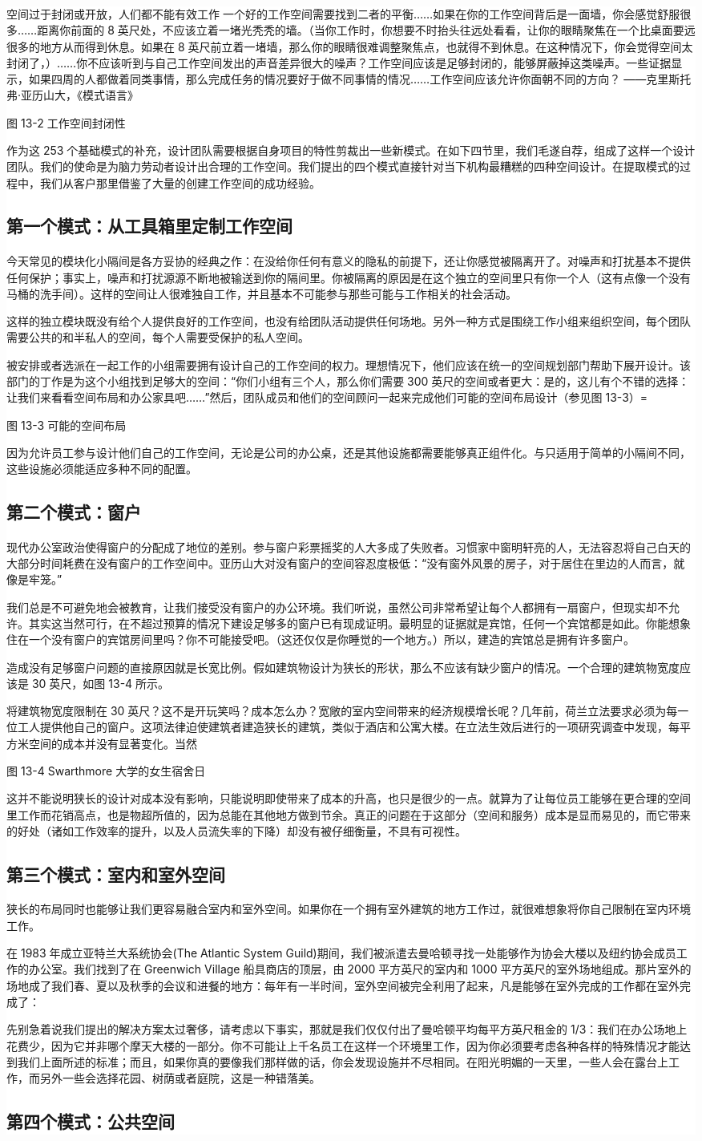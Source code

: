 空间过于封闭或开放，人们都不能有效工作 一个好的工作空间需要找到二者的平衡……如果在你的工作空间背后是一面墙，你会感觉舒服很多……距离你前面的 8 英尺处，不应该立着一堵光秃秃的墙。（当你工作时，你想要不时抬头往远处看看，让你的眼睛聚焦在一个比桌面要远很多的地方从而得到休息。如果在 8 英尺前立着一堵墙，那么你的眼睛很难调整聚焦点，也就得不到休息。在这种情况下，你会觉得空间太封闭了，）……你不应该听到与自己工作空间发出的声音差异很大的噪声？工作空间应该是足够封闭的，能够屏蔽掉这类噪声。一些证据显示，如果四周的人都做着同类事情，那么完成任务的情况要好于做不同事情的情况……工作空间应该允许你面朝不同的方向？
——克里斯托弗·亚历山大，《模式语言》

图 13-2 工作空间封闭性

作为这 253 个基础模式的补充，设计团队需要根据自身项目的特性剪裁出一些新模式。在如下四节里，我们毛遂自荐，组成了这样一个设计团队。我们的使命是为脑力劳动者设计出合理的工作空间。我们提出的四个模式直接针对当下机构最糟糕的四种空间设计。在提取模式的过程中，我们从客户那里借鉴了大量的创建工作空间的成功经验。

## 第一个模式：从工具箱里定制工作空间

今天常见的模块化小隔间是各方妥协的经典之作：在没给你任何有意义的隐私的前提下，还让你感觉被隔离开了。对噪声和打扰基本不提供任何保护；事实上，噪声和打扰源源不断地被输送到你的隔间里。你被隔离的原因是在这个独立的空间里只有你一个人（这有点像一个没有马桶的洗手间）。这样的空间让人很难独自工作，并且基本不可能参与那些可能与工作相关的社会活动。

这样的独立模块既没有给个人提供良好的工作空间，也没有给团队活动提供任何场地。另外一种方式是围绕工作小组来组织空间，每个团队需要公共的和半私人的空间，每个人需要受保护的私人空间。

被安排或者选派在一起工作的小组需要拥有设计自己的工作空间的权力。理想情况下，他们应该在统一的空间规划部门帮助下展开设计。该部门的丁作是为这个小组找到足够大的空间：“你们小组有三个人，那么你们需要 300 英尺的空间或者更大：是的，这儿有个不错的选择：让我们来看看空间布局和办公家具吧……”然后，团队成员和他们的空间顾问一起来完成他们可能的空间布局设计（参见图 13-3）=

图 13-3 可能的空间布局

因为允许员工参与设计他们自己的工作空间，无论是公司的办公桌，还是其他设施都需要能够真正组件化。与只适用于简单的小隔间不同，这些设施必须能适应多种不同的配置。

## 第二个模式：窗户

现代办公室政治使得窗户的分配成了地位的差别。参与窗户彩票摇奖的人大多成了失败者。习惯家中窗明轩亮的人，无法容忍将自己白天的大部分时间耗费在没有窗户的工作空间中。亚历山大对没有窗户的空间容忍度极低：“没有窗外风景的房子，对于居住在里边的人而言，就像是牢笼。”

我们总是不可避免地会被教育，让我们接受没有窗户的办公环境。我们听说，虽然公司非常希望让每个人都拥有一扇窗户，但现实却不允许。其实这当然可行，在不超过预算的情况下建设足够多的窗户已有现成证明。最明显的证据就是宾馆，任何一个宾馆都是如此。你能想象住在一个没有窗户的宾馆房间里吗？你不可能接受吧。（这还仅仅是你睡觉的一个地方。）所以，建造的宾馆总是拥有许多窗户。

造成没有足够窗户问题的直接原因就是长宽比例。假如建筑物设计为狭长的形状，那么不应该有缺少窗户的情况。一个合理的建筑物宽度应该是 30 英尺，如图 13-4 所示。

将建筑物宽度限制在 30 英尺？这不是开玩笑吗？成本怎么办？宽敞的室内空间带来的经济规模增长呢？几年前，荷兰立法要求必须为每一位工人提供他自己的窗户。这项法律迫使建筑者建造狭长的建筑，类似于酒店和公寓大楼。在立法生效后进行的一项研究调查中发现，每平方米空间的成本并没有显著变化。当然

图 13-4 Swarthmore 大学的女生宿舍日

这并不能说明狭长的设计对成本没有影响，只能说明即使带来了成本的升高，也只是很少的一点。就算为了让每位员工能够在更合理的空间里工作而花销高点，也是物超所值的，因为总能在其他地方做到节余。真正的问题在于这部分（空间和服务）成本是显而易见的，而它带来的好处（诸如工作效率的提升，以及人员流失率的下降）却没有被仔细衡量，不具有可视性。

## 第三个模式：室内和室外空间

狭长的布局同时也能够让我们更容易融合室内和室外空间。如果你在一个拥有室外建筑的地方工作过，就很难想象将你自己限制在室内环境工作。

在 1983 年成立亚特兰大系统协会(The Atlantic System Guild)期间，我们被派遣去曼哈顿寻找一处能够作为协会大楼以及纽约协会成员工作的办公室。我们找到了在 Greenwich Village 船具商店的顶层，由 2000 平方英尺的室内和 1000 平方英尺的室外场地组成。那片室外的场地成了我们春、夏以及秋季的会议和进餐的地方：每年有一半时间，室外空间被完全利用了起来，凡是能够在室外完成的工作都在室外完成了：

先别急着说我们提出的解决方案太过奢侈，请考虑以下事实，那就是我们仅仅付出了曼哈顿平均每平方英尺租金的 1/3：我们在办公场地上花费少，因为它并非哪个摩天大楼的一部分。你不可能让上千名员工在这样一个环境里工作，因为你必须要考虑各种各样的特殊情况才能达到我们上面所述的标准；而且，如果你真的要像我们那样做的话，你会发现设施并不尽相同。在阳光明媚的一天里，一些人会在露台上工作，而另外一些会选择花园、树荫或者庭院，这是一种错落美。

## 第四个模式：公共空间
